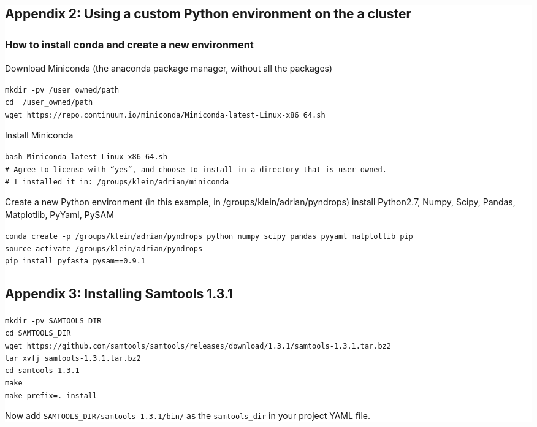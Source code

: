 ## Appendix 2: Using a custom Python environment on the a cluster

### How to install conda and create a new environment

Download Miniconda (the anaconda package manager, without all the packages)

    mkdir -pv /user_owned/path
    cd  /user_owned/path
    wget https://repo.continuum.io/miniconda/Miniconda-latest-Linux-x86_64.sh

Install Miniconda

    bash Miniconda-latest-Linux-x86_64.sh
    # Agree to license with “yes”, and choose to install in a directory that is user owned.
    # I installed it in: /groups/klein/adrian/miniconda

Create a new Python environment (in this example, in /groups/klein/adrian/pyndrops)
install Python2.7, Numpy, Scipy, Pandas, Matplotlib, PyYaml, PySAM

    conda create -p /groups/klein/adrian/pyndrops python numpy scipy pandas pyyaml matplotlib pip
    source activate /groups/klein/adrian/pyndrops
    pip install pyfasta pysam==0.9.1

## Appendix 3: Installing Samtools 1.3.1

    mkdir -pv SAMTOOLS_DIR
    cd SAMTOOLS_DIR
    wget https://github.com/samtools/samtools/releases/download/1.3.1/samtools-1.3.1.tar.bz2
    tar xvfj samtools-1.3.1.tar.bz2
    cd samtools-1.3.1
    make
    make prefix=. install

Now add `SAMTOOLS_DIR/samtools-1.3.1/bin/` as the `samtools_dir` in your project YAML file.
